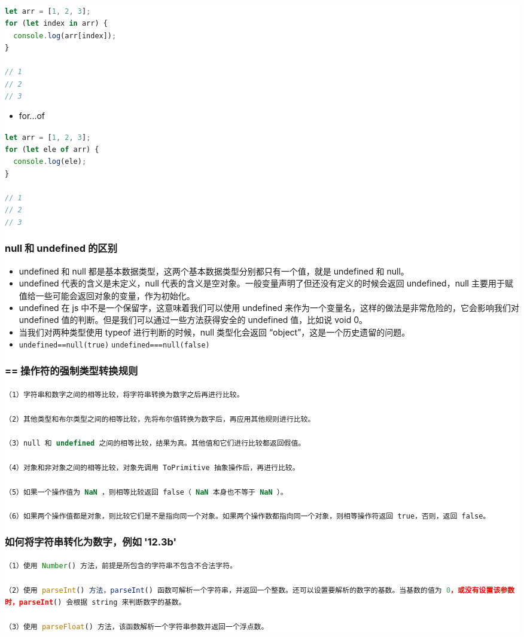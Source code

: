 ```js
let arr = [1, 2, 3];
for (let index in arr) {
  console.log(arr[index]);
}

// 1
// 2
// 3
```

- for...of

```js
let arr = [1, 2, 3];
for (let ele of arr) {
  console.log(ele);
}

// 1
// 2
// 3
```

### null 和 undefined 的区别

- undefined 和 null 都是基本数据类型，这两个基本数据类型分别都只有一个值，就是 undefined 和 null。
- undefined 代表的含义是未定义，null 代表的含义是空对象。一般变量声明了但还没有定义的时候会返回 undefined，null 主要用于赋值给一些可能会返回对象的变量，作为初始化。
- undefined 在 js 中不是一个保留字，这意味着我们可以使用 undefined 来作为一个变量名，这样的做法是非常危险的，它会影响我们对 undefined 值的判断。但是我们可以通过一些方法获得安全的 undefined 值，比如说 void 0。
- 当我们对两种类型使用 typeof 进行判断的时候，null 类型化会返回 “object”，这是一个历史遗留的问题。
- `undefined==null(true)` `undefined===null(false)`

### == 操作符的强制类型转换规则

```js
（1）字符串和数字之间的相等比较，将字符串转换为数字之后再进行比较。

（2）其他类型和布尔类型之间的相等比较，先将布尔值转换为数字后，再应用其他规则进行比较。

（3）null 和 undefined 之间的相等比较，结果为真。其他值和它们进行比较都返回假值。

（4）对象和非对象之间的相等比较，对象先调用 ToPrimitive 抽象操作后，再进行比较。

（5）如果一个操作值为 NaN ，则相等比较返回 false（ NaN 本身也不等于 NaN ）。

（6）如果两个操作值都是对象，则比较它们是不是指向同一个对象。如果两个操作数都指向同一个对象，则相等操作符返回 true，否则，返回 false。
```

### 如何将字符串转化为数字，例如 '12.3b'

```js
（1）使用 Number() 方法，前提是所包含的字符串不包含不合法字符。

（2）使用 parseInt() 方法，parseInt() 函数可解析一个字符串，并返回一个整数。还可以设置要解析的数字的基数。当基数的值为 0，或没有设置该参数时，parseInt() 会根据 string 来判断数字的基数。

（3）使用 parseFloat() 方法，该函数解析一个字符串参数并返回一个浮点数。
```
